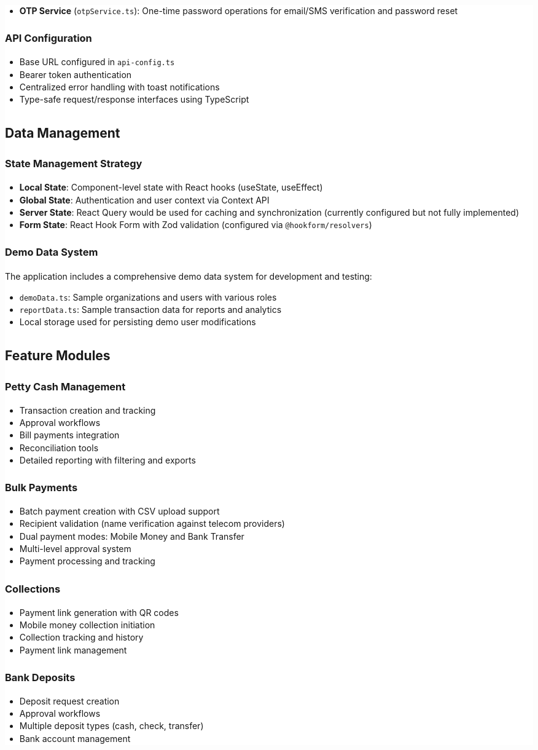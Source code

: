 - **OTP Service** (`otpService.ts`): One-time password operations for email/SMS verification and password reset

### API Configuration
- Base URL configured in `api-config.ts`
- Bearer token authentication
- Centralized error handling with toast notifications
- Type-safe request/response interfaces using TypeScript

## Data Management

### State Management Strategy
- **Local State**: Component-level state with React hooks (useState, useEffect)
- **Global State**: Authentication and user context via Context API
- **Server State**: React Query would be used for caching and synchronization (currently configured but not fully implemented)
- **Form State**: React Hook Form with Zod validation (configured via `@hookform/resolvers`)

### Demo Data System
The application includes a comprehensive demo data system for development and testing:
- `demoData.ts`: Sample organizations and users with various roles
- `reportData.ts`: Sample transaction data for reports and analytics
- Local storage used for persisting demo user modifications

## Feature Modules

### Petty Cash Management
- Transaction creation and tracking
- Approval workflows
- Bill payments integration
- Reconciliation tools
- Detailed reporting with filtering and exports

### Bulk Payments
- Batch payment creation with CSV upload support
- Recipient validation (name verification against telecom providers)
- Dual payment modes: Mobile Money and Bank Transfer
- Multi-level approval system
- Payment processing and tracking

### Collections
- Payment link generation with QR codes
- Mobile money collection initiation
- Collection tracking and history
- Payment link management

### Bank Deposits
- Deposit request creation
- Approval workflows
- Multiple deposit types (cash, check, transfer)
- Bank account management
